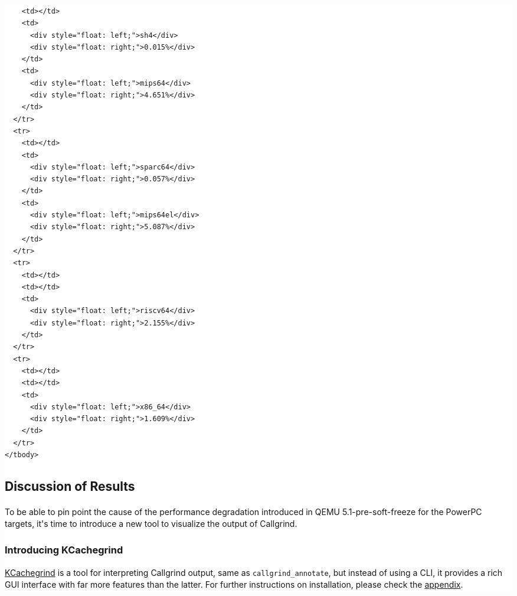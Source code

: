         <td></td>
        <td>
          <div style="float: left;">sh4</div>
          <div style="float: right;">0.015%</div>
        </td>
        <td>
          <div style="float: left;">mips64</div>
          <div style="float: right;">4.651%</div>
        </td>
      </tr>
      <tr>
        <td></td>
        <td>
          <div style="float: left;">sparc64</div>
          <div style="float: right;">0.057%</div>
        </td>
        <td>
          <div style="float: left;">mips64el</div>
          <div style="float: right;">5.087%</div>
        </td>
      </tr>
      <tr>
        <td></td>
        <td></td>
        <td>
          <div style="float: left;">riscv64</div>
          <div style="float: right;">2.155%</div>
        </td>
      </tr>
      <tr>
        <td></td>
        <td></td>
        <td>
          <div style="float: left;">x86_64</div>
          <div style="float: right;">1.609%</div>
        </td>
      </tr>
    </tbody>
  </table>
</div>

## Discussion of Results

To be able to pin point the cause of the performance degradation introduced in QEMU 5.1-pre-soft-freeze for the PowerPC targets, it's time to introduce a new tool to visualize the output of Callgrind.

### Introducing KCachegrind

[KCachegrind](https://KCachegrind.github.io/html/Home.html) is a tool for interpreting Callgrind output, same as `callgrind_annotate`, but instead of using a CLI, it provides a rich GUI interface with far more features than the latter. For further instructions on installation, please check the [appendix](#appendix).

